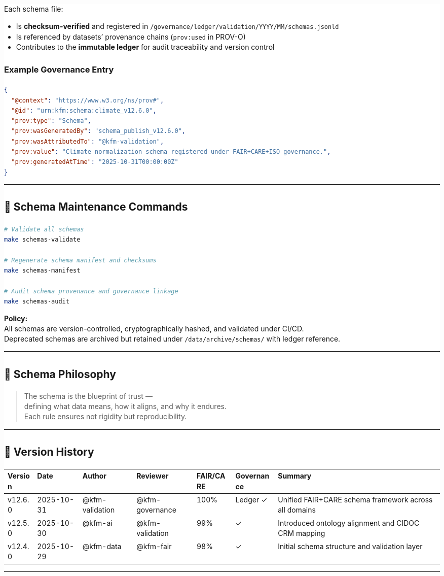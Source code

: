 Each schema file:
- Is **checksum-verified** and registered in `/governance/ledger/validation/YYYY/MM/schemas.jsonld`
- Is referenced by datasets’ provenance chains (`prov:used` in PROV-O)
- Contributes to the **immutable ledger** for audit traceability and version control

### Example Governance Entry

```json
{
  "@context": "https://www.w3.org/ns/prov#",
  "@id": "urn:kfm:schema:climate_v12.6.0",
  "prov:type": "Schema",
  "prov:wasGeneratedBy": "schema_publish_v12.6.0",
  "prov:wasAttributedTo": "@kfm-validation",
  "prov:value": "Climate normalization schema registered under FAIR+CARE+ISO governance.",
  "prov:generatedAtTime": "2025-10-31T00:00:00Z"
}
```

---

## 🧱 Schema Maintenance Commands

```bash
# Validate all schemas
make schemas-validate

# Regenerate schema manifest and checksums
make schemas-manifest

# Audit schema provenance and governance linkage
make schemas-audit
```

**Policy:**  
All schemas are version-controlled, cryptographically hashed, and validated under CI/CD.  
Deprecated schemas are archived but retained under `/data/archive/schemas/` with ledger reference.

---

## 🧠 Schema Philosophy

> The schema is the blueprint of trust —  
> defining what data means, how it aligns, and why it endures.  
> Each rule ensures not rigidity but reproducibility.

---

## 🧾 Version History

| Version | Date | Author | Reviewer | FAIR/CARE | Governance | Summary |
|:--|:--|:--|:--|:--|:--|:--|
| v12.6.0 | 2025-10-31 | @kfm-validation | @kfm-governance | 100% | Ledger ✓ | Unified FAIR+CARE schema framework across all domains |
| v12.5.0 | 2025-10-30 | @kfm-ai | @kfm-validation | 99% | ✓ | Introduced ontology alignment and CIDOC CRM mapping |
| v12.4.0 | 2025-10-29 | @kfm-data | @kfm-fair | 98% | ✓ | Initial schema structure and validation layer |

---